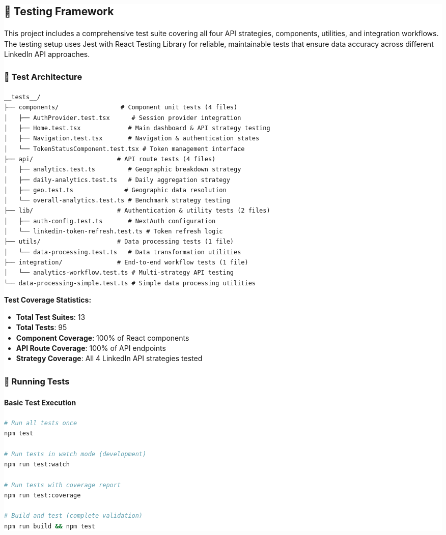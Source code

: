 ## 🧪 Testing Framework

This project includes a comprehensive test suite covering all four API strategies, components, utilities, and integration workflows. The testing setup uses Jest with React Testing Library for reliable, maintainable tests that ensure data accuracy across different LinkedIn API approaches.

### 📁 Test Architecture

```
__tests__/
├── components/                 # Component unit tests (4 files)
│   ├── AuthProvider.test.tsx      # Session provider integration
│   ├── Home.test.tsx             # Main dashboard & API strategy testing
│   ├── Navigation.test.tsx       # Navigation & authentication states
│   └── TokenStatusComponent.test.tsx # Token management interface
├── api/                       # API route tests (4 files)
│   ├── analytics.test.ts         # Geographic breakdown strategy
│   ├── daily-analytics.test.ts   # Daily aggregation strategy
│   ├── geo.test.ts              # Geographic data resolution
│   └── overall-analytics.test.ts # Benchmark strategy testing
├── lib/                       # Authentication & utility tests (2 files)
│   ├── auth-config.test.ts       # NextAuth configuration
│   └── linkedin-token-refresh.test.ts # Token refresh logic
├── utils/                     # Data processing tests (1 file)
│   └── data-processing.test.ts   # Data transformation utilities
├── integration/               # End-to-end workflow tests (1 file)
│   └── analytics-workflow.test.ts # Multi-strategy API testing
└── data-processing-simple.test.ts # Simple data processing utilities
```

**Test Coverage Statistics:**

- **Total Test Suites**: 13
- **Total Tests**: 95
- **Component Coverage**: 100% of React components
- **API Route Coverage**: 100% of API endpoints
- **Strategy Coverage**: All 4 LinkedIn API strategies tested

### 🚀 Running Tests

#### Basic Test Execution

```bash
# Run all tests once
npm test

# Run tests in watch mode (development)
npm run test:watch

# Run tests with coverage report
npm run test:coverage

# Build and test (complete validation)
npm run build && npm test
```
